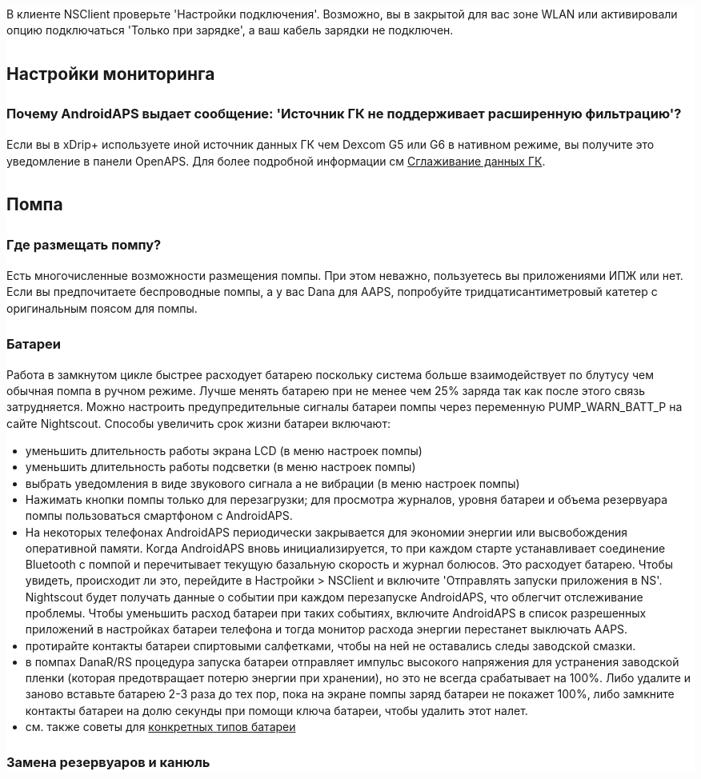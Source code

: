В клиенте NSClient проверьте 'Настройки подключения'. Возможно, вы в закрытой для вас зоне WLAN или активировали опцию подключаться 'Только при зарядке', а ваш кабель зарядки не подключен.

## Настройки мониторинга

### Почему AndroidAPS выдает сообщение: 'Источник ГК не поддерживает расширенную фильтрацию'?

Если вы в xDrip+ используете иной источник данных ГК чем Dexcom G5 или G6 в нативном режиме, вы получите это уведомление в панели OpenAPS. Для более подробной информации см [Сглаживание данных ГК](../Usage/Smoothing-Blood-Glucose-Data-in-xDrip.md).

## Помпа

### Где размещать помпу?

Есть многочисленные возможности размещения помпы. При этом неважно, пользуетесь вы приложениями ИПЖ или нет. Если вы предпочитаете беспроводные помпы, а у вас Dana для AAPS, попробуйте тридцатисантиметровый катетер с оригинальным поясом для помпы.

### Батареи

Работа в замкнутом цикле быстрее расходует батарею поскольку система больше взаимодействует по блутусу чем обычная помпа в ручном режиме. Лучше менять батарею при не менее чем 25% заряда так как после этого связь затрудняется. Можно настроить предупредительные сигналы батареи помпы через переменную PUMP_WARN_BATT_P на сайте Nightscout. Способы увеличить срок жизни батареи включают:

* уменьшить длительность работы экрана LCD (в меню настроек помпы)
* уменьшить длительность работы подсветки (в меню настроек помпы)
* выбрать уведомления в виде звукового сигнала а не вибрации (в меню настроек помпы)
* Нажимать кнопки помпы только для перезагрузки; для просмотра журналов, уровня батареи и объема резервуара помпы пользоваться смартфоном с AndroidAPS.
* На некоторых телефонах AndroidAPS периодически закрывается для экономии энергии или высвобождения оперативной памяти. Когда AndroidAPS вновь инициализируется, то при каждом старте устанавливает соединение Bluetooth с помпой и перечитывает текущую базальную скорость и журнал болюсов. Это расходует батарею. Чтобы увидеть, происходит ли это, перейдите в Настройки > NSClient и включите 'Отправлять запуски приложения в NS'. Nightscout будет получать данные о событии при каждом перезапуске AndroidAPS, что облегчит отслеживание проблемы. Чтобы уменьшить расход батареи при таких событиях, включите AndroidAPS в список разрешенных приложений в настройках батареи телефона и тогда монитор расхода энергии перестанет выключать AAPS.
* протирайте контакты батареи спиртовыми салфетками, чтобы на ней не оставались следы заводской смазки.
* в помпах DanaR/RS процедура запуска батареи отправляет импульс высокого напряжения для устранения заводской пленки (которая предотвращает потерю энергии при хранении), но это не всегда срабатывает на 100%. Либо удалите и заново вставьте батарею 2-3 раза до тех пор, пока на экране помпы заряд батареи не покажет 100%, либо замкните контакты батареи на долю секунды при помощи ключа батареи, чтобы удалить этот налет.
* см. также советы для [конкретных типов батареи](../Usage/Accu-Chek-Combo-Tips-for-Basic-usage#battery-type-and-causes-of-short-battery-life)

### Замена резервуаров и канюль
